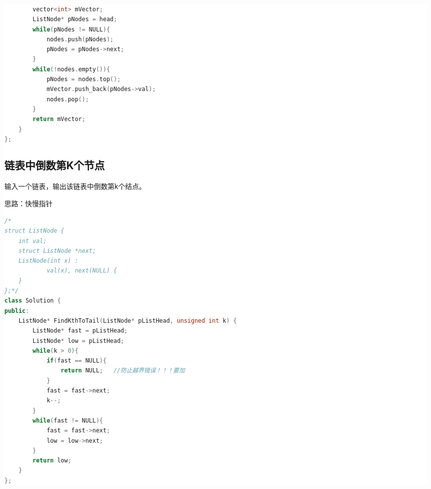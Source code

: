 ```c++
        vector<int> mVector;
        ListNode* pNodes = head;
        while(pNodes != NULL){
            nodes.push(pNodes);
            pNodes = pNodes->next;
        }
        while(!nodes.empty()){
            pNodes = nodes.top();
            mVector.push_back(pNodes->val);
            nodes.pop();
        }
        return mVector;
    }
};
```

## 链表中倒数第K个节点

输入一个链表，输出该链表中倒数第k个结点。

思路：快慢指针

```c++
/*
struct ListNode {
	int val;
	struct ListNode *next;
	ListNode(int x) :
			val(x), next(NULL) {
	}
};*/
class Solution {
public:
    ListNode* FindKthToTail(ListNode* pListHead, unsigned int k) {
        ListNode* fast = pListHead;
        ListNode* low = pListHead;
        while(k > 0){
            if(fast == NULL){
                return NULL;   //防止越界错误！！！要加
            }
            fast = fast->next;
            k--;
        }
        while(fast != NULL){
            fast = fast->next;
            low = low->next;
        }
        return low;
    }
};
```
